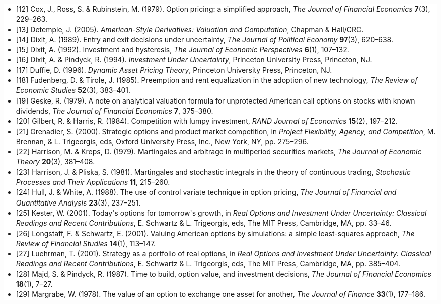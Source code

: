 - [12] Cox, J., Ross, S. & Rubinstein, M. (1979). Option pricing: a simplified approach, *The Journal of Financial Economics* **7**(3), 229–263.
- [13] Detemple, J. (2005). *American-Style Derivatives: Valuation and Computation*, Chapman & Hall/CRC.
- [14] Dixit, A. (1989). Entry and exit decisions under uncertainty, *The Journal of Political Economy* **97**(3), 620–638.
- [15] Dixit, A. (1992). Investment and hysteresis, *The Journal of Economic Perspectives* **6**(1), 107–132.
- [16] Dixit, A. & Pindyck, R. (1994). *Investment Under Uncertainty*, Princeton University Press, Princeton, NJ.
- [17] Duffie, D. (1996). *Dynamic Asset Pricing Theory*, Princeton University Press, Princeton, NJ.
- [18] Fudenberg, D. & Tirole, J. (1985). Preemption and rent equalization in the adoption of new technology, *The Review of Economic Studies* **52**(3), 383–401.
- [19] Geske, R. (1979). A note on analytical valuation formula for unprotected American call options on stocks with known dividends, *The Journal of Financial Economics* **7**, 375–380.
- [20] Gilbert, R. & Harris, R. (1984). Competition with lumpy investment, *RAND Journal of Economics* **15**(2), 197–212.
- [21] Grenadier, S. (2000). Strategic options and product market competition, in *Project Flexibility, Agency, and Competition*, M. Brennan, & L. Trigeorgis, eds, Oxford University Press, Inc., New York, NY, pp. 275–296.
- [22] Harrison, M. & Kreps, D. (1979). Martingales and arbitrage in multiperiod securities markets, *The Journal of Economic Theory* **20**(3), 381–408.
- [23] Harrison, J. & Pliska, S. (1981). Martingales and stochastic integrals in the theory of continuous trading, *Stochastic Processes and Their Applications* **11**, 215–260.
- [24] Hull, J. & White, A. (1988). The use of control variate technique in option pricing, *The Journal of Financial and Quantitative Analysis* **23**(3), 237–251.
- [25] Kester, W. (2001). Today's options for tomorrow's growth, in *Real Options and Investment Under Uncertainty: Classical Readings and Recent Contributions*, E. Schwartz & L. Trigeorgis, eds, The MIT Press, Cambridge, MA, pp. 33–46.
- [26] Longstaff, F. & Schwartz, E. (2001). Valuing American options by simulations: a simple least-squares approach, *The Review of Financial Studies* **14**(1), 113–147.
- [27] Luehrman, T. (2001). Strategy as a portfolio of real options, in *Real Options and Investment Under Uncertainty: Classical Readings and Recent Contributions*, E. Schwartz & L. Trigeorgis, eds, The MIT Press, Cambridge, MA, pp. 385–404.
- [28] Majd, S. & Pindyck, R. (1987). Time to build, option value, and investment decisions, *The Journal of Financial Economics* **18**(1), 7–27.
- [29] Margrabe, W. (1978). The value of an option to exchange one asset for another, *The Journal of Finance* **33**(1), 177–186.